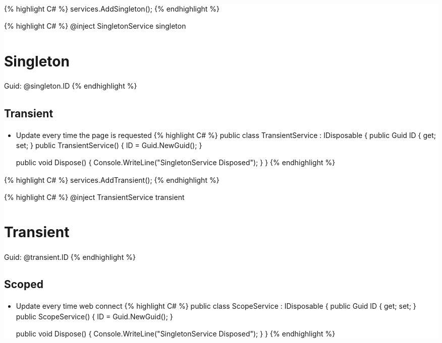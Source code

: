 {% highlight C# %}
  services.AddSingleton<SingletonService>();
{% endhighlight %} 

{% highlight C# %}
  @inject SingletonService singleton

  <h1>Singleton</h1>
  Guid: @singleton.ID
{% endhighlight %} 

## Transient
  - Update every time the page is requested
{% highlight C# %}
  public class TransientService : IDisposable
  {
    public Guid ID { get; set; }
    public TransientService()
    {
      ID = Guid.NewGuid();
    }

    public void Dispose()
    {
      Console.WriteLine("SingletonService Disposed");
    }
  }
{% endhighlight %} 

{% highlight C# %}
  services.AddTransient<TransientService>();
{% endhighlight %} 

{% highlight C# %}
  @inject TransientService transient

  <h1>Transient</h1>
  Guid: @transient.ID
{% endhighlight %} 

## Scoped
  - Update every time web connect
{% highlight C# %}
  public class ScopeService : IDisposable
  {
    public Guid ID { get; set; }
    public ScopeService()
    {
      ID = Guid.NewGuid();
    }

    public void Dispose()
    {
      Console.WriteLine("SingletonService Disposed");
    }
  }
{% endhighlight %} 
